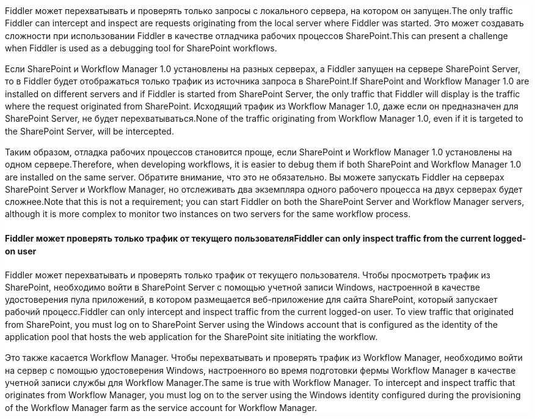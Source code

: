 <span data-ttu-id="b7fc7-201">Fiddler может перехватывать и проверять только запросы с локального сервера, на котором он запущен.</span><span class="sxs-lookup"><span data-stu-id="b7fc7-201">The only traffic Fiddler can intercept and inspect are requests originating from the local server where Fiddler was started.</span></span> <span data-ttu-id="b7fc7-202">Это может создавать сложности при использовании Fiddler в качестве отладчика рабочих процессов SharePoint.</span><span class="sxs-lookup"><span data-stu-id="b7fc7-202">This can present a challenge when Fiddler is used as a debugging tool for SharePoint workflows.</span></span> 
  
    
    
<span data-ttu-id="b7fc7-203">Если SharePoint и Workflow Manager 1.0 установлены на разных серверах, а Fiddler запущен на сервере SharePoint Server, то в Fiddler будет отображаться только трафик из источника запроса в SharePoint.</span><span class="sxs-lookup"><span data-stu-id="b7fc7-203">If SharePoint and Workflow Manager 1.0 are installed on different servers and if Fiddler is started from SharePoint Server, the only traffic that Fiddler will display is the traffic where the request originated from SharePoint.</span></span> <span data-ttu-id="b7fc7-204">Исходящий трафик из Workflow Manager 1.0, даже если он предназначен для SharePoint Server, не будет перехватываться.</span><span class="sxs-lookup"><span data-stu-id="b7fc7-204">None of the traffic originating from Workflow Manager 1.0, even if it is targeted to the SharePoint Server, will be intercepted.</span></span>
  
    
    
<span data-ttu-id="b7fc7-205">Таким образом, отладка рабочих процессов становится проще, если SharePoint и Workflow Manager 1.0 установлены на одном сервере.</span><span class="sxs-lookup"><span data-stu-id="b7fc7-205">Therefore, when developing workflows, it is easier to debug them if both SharePoint and Workflow Manager 1.0 are installed on the same server.</span></span> <span data-ttu-id="b7fc7-206">Обратите внимание, что это не обязательно. Вы можете запускать Fiddler на серверах SharePoint Server и Workflow Manager, но отслеживать два экземпляра одного рабочего процесса на двух серверах будет сложнее.</span><span class="sxs-lookup"><span data-stu-id="b7fc7-206">Note that this is not a requirement; you can start Fiddler on both the SharePoint Server and Workflow Manager servers, although it is more complex to monitor two instances on two servers for the same workflow process.</span></span>
  
    
    

#### <a name="fiddler-can-only-inspect-traffic-from-the-current-logged-on-user"></a><span data-ttu-id="b7fc7-207">Fiddler может проверять только трафик от текущего пользователя</span><span class="sxs-lookup"><span data-stu-id="b7fc7-207">Fiddler can only inspect traffic from the current logged-on user</span></span>

 <span data-ttu-id="b7fc7-p126">Fiddler может перехватывать и проверять только трафик от текущего пользователя. Чтобы просмотреть трафик из SharePoint, необходимо войти в SharePoint Server с помощью учетной записи Windows, настроенной в качестве удостоверения пула приложений, в котором размещается веб-приложение для сайта SharePoint, который запускает рабочий процесс.</span><span class="sxs-lookup"><span data-stu-id="b7fc7-p126">Fiddler can only intercept and inspect traffic from the current logged-on user. To view traffic that originated from SharePoint, you must log on to SharePoint Server using the Windows account that is configured as the identity of the application pool that hosts the web application for the SharePoint site initiating the workflow.</span></span>
  
    
    
<span data-ttu-id="b7fc7-p127">Это также касается Workflow Manager. Чтобы перехватывать и проверять трафик из Workflow Manager, необходимо войти на сервер с помощью удостоверения Windows, настроенного во время подготовки фермы Workflow Manager в качестве учетной записи службы для Workflow Manager.</span><span class="sxs-lookup"><span data-stu-id="b7fc7-p127">The same is true with Workflow Manager. To intercept and inspect traffic that originates from Workflow Manager, you must log on to the server using the Windows identity configured during the provisioning of the Workflow Manager farm as the service account for Workflow Manager.</span></span>
  